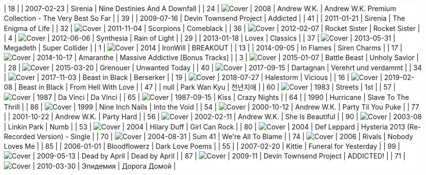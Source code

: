 | 18 |  | 2007-02-23 | Sirenia | Nine Destinies And A Downfall |
| 24 | ![Cover](https://i.discogs.com/IUDfFTPkhaP5xZMaKC0qv4dlYRUIOFPf5FEPfy5BlLM/rs:fit/g:sm/q:40/h:150/w:150/czM6Ly9kaXNjb2dz/LWRhdGFiYXNlLWlt/YWdlcy9SLTM5MjA4/MjAtMTM0OTI4Mjg0/Mi02NTQ0LmpwZWc.jpeg) | 2008 | Andrew W.K. | Andrew W.K. Premium Collection - The Very Best So Far |
| 39 |  | 2009-07-16 | Devin Townsend Project | Addicted |
| 41 |  | 2011-01-21 | Sirenia | The Enigma of Life |
| 32 | ![Cover](https://lastfm.freetls.fastly.net/i/u/34s/e52b140a736e419d94febb101056f96b.png) | 2011-11-04 | Scorpions | Comeblack |
| 36 | ![Cover](https://i.discogs.com/aOCgxQodyIWyWhlWEPk1ArWf1IkfnYYt-zhrsGyWRr8/rs:fit/g:sm/q:40/h:150/w:150/czM6Ly9kaXNjb2dz/LWRhdGFiYXNlLWlt/YWdlcy9SLTMyMjg0/NjgzLTE3MzE1NjUx/MDQtODQ2NS5qcGVn.jpeg) | 2012-02-07 | Rocket Sister | Rocket Sister |
| 4 | ![Cover](https://lastfm.freetls.fastly.net/i/u/34s/2b330736ce314aa1bd698250af0c4918.png) | 2012-06-06 | Synthesia | Rain of Light |
| 29 |  | 2013-01-18 | Lovex | Classics |
| 37 | ![Cover](https://lastfm.freetls.fastly.net/i/u/34s/4c6ed0e4a6c72a4c5a8728f33f428974.png) | 2013-05-31 | Megadeth | Super Collider |
| 1 | ![Cover](https://i.discogs.com/msnYbARfZsglEaBqkG3jHn4WNpGQ33V-D27Rxt4MC9g/rs:fit/g:sm/q:40/h:150/w:150/czM6Ly9kaXNjb2dz/LWRhdGFiYXNlLWlt/YWdlcy9SLTYxNjQ4/NzAtMTQxMzI3ODA3/NS01NzIzLmpwZWc.jpeg) | 2014 | IronWill | BREAKOUT |
| 13 |  | 2014-09-05 | In Flames | Siren Charms |
| 17 | ![Cover](https://i.discogs.com/obWf89Rrg3fBEN8TJjxwoFgq57ntt6nNW5u2QobMHVs/rs:fit/g:sm/q:40/h:150/w:150/czM6Ly9kaXNjb2dz/LWRhdGFiYXNlLWlt/YWdlcy9SLTYyMTAx/MTUtMTQxMzgwMzQ4/NS01NjM3LmpwZWc.jpeg) | 2014-10-17 | Amaranthe | Massive Addictive [Bonus Tracks] |
| 3 | ![Cover](https://lastfm.freetls.fastly.net/i/u/34s/63e7f18cb19d353845ab701c437ab275.png) | 2015-01-07 | Battle Beast | Unholy Savior |
| 28 | ![Cover](https://i.discogs.com/gAvqxrg013wXodYTJ9UXZF3hvAIXnE_uwS8KX1RPtmw/rs:fit/g:sm/q:40/h:150/w:150/czM6Ly9kaXNjb2dz/LWRhdGFiYXNlLWlt/YWdlcy9SLTY4NTIy/MjctMTQyNzk5NTI1/NS02NjM3LmpwZWc.jpeg) | 2015-03-20 | Grenouer | Unwanted Today |
| 40 | ![Cover](https://lastfm.freetls.fastly.net/i/u/34s/9a40079803647db0b4c8b8e6950c001b.png) | 2017-09-15 | Dartagnan | Verehrt und verdammt |
| 34 | ![Cover](https://lastfm.freetls.fastly.net/i/u/34s/4ac607f260569fb3f467cf26ae7bc6f0.png) | 2017-11-03 | Beast in Black | Berserker |
| 19 | ![Cover](https://lastfm.freetls.fastly.net/i/u/34s/14a0c1d56225361f512f61d14481e5bd.png) | 2018-07-27 | Halestorm | Vicious |
| 16 | ![Cover](https://lastfm.freetls.fastly.net/i/u/34s/a0803812dc6afc031f788f160534a3b1.png) | 2019-02-08 | Beast in Black | From Hell With Love |
| 47 |  | null | Park Wan Kyu | 천년지애 |
| 60 | ![Cover](https://i.discogs.com/9BMXTBZX6augoGg8cmHp99leTqt0vmK4N7-2NIabcOE/rs:fit/g:sm/q:40/h:150/w:150/czM6Ly9kaXNjb2dz/LWRhdGFiYXNlLWlt/YWdlcy9SLTE1MTgz/MzEtMTYyMDE1MDk4/Mi02Mjc0LmpwZWc.jpeg) | 1983 | Streets | 1st |
| 57 | ![Cover](https://i.discogs.com/sAsewx1rC08mcDgAcpgJtNohaFAqOaZmWBocvOh2Rs4/rs:fit/g:sm/q:40/h:150/w:150/czM6Ly9kaXNjb2dz/LWRhdGFiYXNlLWlt/YWdlcy9SLTQ0NjI3/MzktMTQ0Mzk3NDEy/MS0yNDM4LmpwZWc.jpeg) | 1987 | Da Vinci | Da Vinci |
| 65 | ![Cover](https://i.discogs.com/FSfBkaFbt80_s3-MIV-PWPdzA2yLUEuzWMcHp-zPOa0/rs:fit/g:sm/q:40/h:150/w:150/czM6Ly9kaXNjb2dz/LWRhdGFiYXNlLWlt/YWdlcy9SLTI1ODky/NjMtMTYwNTk4NTcy/Ny04ODE5LmpwZWc.jpeg) | 1987-09-15 | Kiss | Crazy Nights |
| 64 |  | 1990 | Hurricane | Slave To The Thrill |
| 86 | ![Cover](https://lastfm.freetls.fastly.net/i/u/34s/26dceaac062346f8bdfc25ea28e3bd3e.png) | 1999 | Nine Inch Nails | Into the Void |
| 54 | ![Cover](https://i.discogs.com/Agq1DXmg8Xchg6nZoo4S9vbVdC2r7pBq2O_xKW7vZWY/rs:fit/g:sm/q:40/h:150/w:150/czM6Ly9kaXNjb2dz/LWRhdGFiYXNlLWlt/YWdlcy9SLTk3MzU0/MC0xMTc5NTIxNDEw/LmpwZWc.jpeg) | 2000-10-12 | Andrew W.K. | Party Til You Puke |
| 77 |  | 2001-10-22 | Andrew W.K. | Party Hard |
| 56 | ![Cover](https://i.discogs.com/VaDhQ9CTblfpLmcUnV7xoG1jqAny_gpF_MvVk7de9zM/rs:fit/g:sm/q:40/h:150/w:150/czM6Ly9kaXNjb2dz/LWRhdGFiYXNlLWlt/YWdlcy9SLTEyNzQ0/MDEtMTQ5NjQwMjM0/Mi04ODA2LmpwZWc.jpeg) | 2002-02-11 | Andrew W.K. | She Is Beautiful |
| 90 | ![Cover](https://i.discogs.com/acQ-bGwvU5M49KaKiPEGVd4uhj7zqRT4zBusKEJZjiU/rs:fit/g:sm/q:40/h:150/w:150/czM6Ly9kaXNjb2dz/LWRhdGFiYXNlLWlt/YWdlcy9SLTEyNDMy/OTctMTY0NDQyMTIw/Mi00Mjk4LmpwZWc.jpeg) | 2003-08 | Linkin Park | Numb |
| 53 | ![Cover](https://i.discogs.com/1FFVvxhwjcRsw_GywFPhNpM0u4ZsKwD8lbMtVGkqTug/rs:fit/g:sm/q:40/h:150/w:150/czM6Ly9kaXNjb2dz/LWRhdGFiYXNlLWlt/YWdlcy9SLTIxMjc5/NTYtMTI2NTU0NjE1/NC5qcGVn.jpeg) | 2004 | Hilary Duff | Girl Can Rock |
| 80 | ![Cover](https://lastfm.freetls.fastly.net/i/u/34s/0efeaa5b9a584fd8b05f7b8430fda54e.png) | 2004 | Def Leppard | Hysteria 2013 (Re-Recorded Version) - Single |
| 70 | ![Cover](https://i.discogs.com/kL2ZZMCzg_LnjSRVCfJ9I5w3Fv5dwmUDRb6LByuQkJs/rs:fit/g:sm/q:40/h:150/w:150/czM6Ly9kaXNjb2dz/LWRhdGFiYXNlLWlt/YWdlcy9SLTI0NDE3/NzctMTM2MTMzMjEy/Mi0zNzg1LmpwZWc.jpeg) | 2004-08-31 | Sum 41 | We're All To Blame |
| 74 | ![Cover](https://i.discogs.com/SBiOikap_J5mHYT1pHNIhjOlpL2rCJHlDhpHO3aS80g/rs:fit/g:sm/q:40/h:150/w:150/czM6Ly9kaXNjb2dz/LWRhdGFiYXNlLWlt/YWdlcy9SLTI2MjU2/NTAtMTI5Mzg4OTIy/Ni5qcGVn.jpeg) | 2006 | Rivals | Nobody Loves Me |
| 85 |  | 2006-01-01 | Bloodflowerz | Dark Love Poems |
| 55 |  | 2007-02-20 | Kittie | Funeral for Yesterday |
| 99 | ![Cover](https://lastfm.freetls.fastly.net/i/u/34s/d19113774fe2ccd07841ec5e4a5e8b10.png) | 2009-05-13 | Dead by April | Dead by April |
| 87 | ![Cover](https://i.discogs.com/q5mWmT37-oYpe4_TKXtB-j4KR2wzJ2A7xgEZV_uXoa0/rs:fit/g:sm/q:40/h:150/w:150/czM6Ly9kaXNjb2dz/LWRhdGFiYXNlLWlt/YWdlcy9SLTE5NTg5/MDUtMTI1ODE3NTUx/Ni5qcGVn.jpeg) | 2009-11 | Devin Townsend Project | ADDICTED! |
| 71 | ![Cover](https://lastfm.freetls.fastly.net/i/u/34s/1331cefc402e43bab4537a81901f3a09.png) | 2010-03-30 | Эпидемия | Дорога Домой |